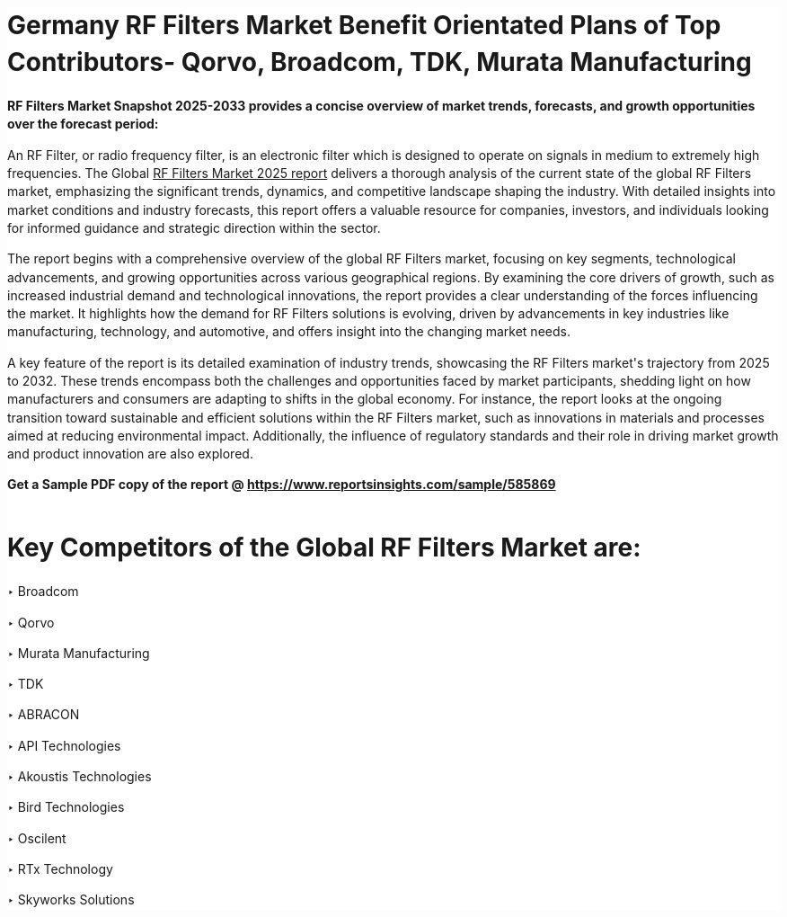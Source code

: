 # Germany RF Filters Market Benefit Orientated Plans of Top Contributors- Qorvo, Broadcom,  TDK,  Murata Manufacturing

<strong>RF Filters Market Snapshot 2025-2033 provides a concise overview of market trends, forecasts, and growth opportunities over the forecast period:</strong>

An RF Filter, or radio frequency filter, is an electronic filter which is designed to operate on signals in medium to extremely high frequencies. The Global <a href=https://www.reportsinsights.com/sample/585869>RF Filters Market 2025 report</a> delivers a thorough analysis of the current state of the global RF Filters market, emphasizing the significant trends, dynamics, and competitive landscape shaping the industry. With detailed insights into market conditions and industry forecasts, this report offers a valuable resource for companies, investors, and individuals looking for informed guidance and strategic direction within the sector.

The report begins with a comprehensive overview of the global RF Filters market, focusing on key segments, technological advancements, and growing opportunities across various geographical regions. By examining the core drivers of growth, such as increased industrial demand and technological innovations, the report provides a clear understanding of the forces influencing the market. It highlights how the demand for RF Filters solutions is evolving, driven by advancements in key industries like manufacturing, technology, and automotive, and offers insight into the changing market needs.

A key feature of the report is its detailed examination of industry trends, showcasing the RF Filters market's trajectory from 2025 to 2032. These trends encompass both the challenges and opportunities faced by market participants, shedding light on how manufacturers and consumers are adapting to shifts in the global economy. For instance, the report looks at the ongoing transition toward sustainable and efficient solutions within the RF Filters market, such as innovations in materials and processes aimed at reducing environmental impact. Additionally, the influence of regulatory standards and their role in driving market growth and product innovation are also explored.

<strong>Get a Sample PDF copy of the report @ <a href=https://www.reportsinsights.com/sample/585869>https://www.reportsinsights.com/sample/585869</a></strong>

# <strong>Key Competitors of the Global RF Filters Market are:</strong>

‣ Broadcom

‣ Qorvo

‣ Murata Manufacturing

‣ TDK

‣ ABRACON

‣ API Technologies

‣ Akoustis Technologies

‣ Bird Technologies

‣ Oscilent

‣ RTx Technology

‣ Skyworks Solutions
